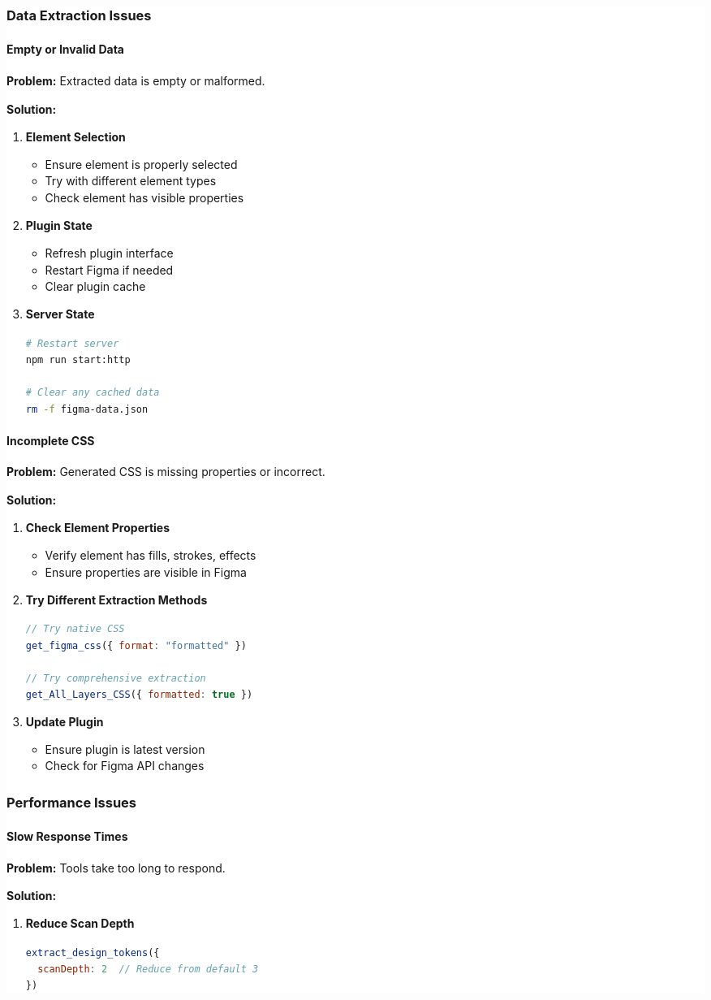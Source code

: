 ### Data Extraction Issues

#### Empty or Invalid Data
**Problem:** Extracted data is empty or malformed.

**Solution:**
1. **Element Selection**
   - Ensure element is properly selected
   - Try with different element types
   - Check element has visible properties

2. **Plugin State**
   - Refresh plugin interface
   - Restart Figma if needed
   - Clear plugin cache

3. **Server State**
   ```bash
   # Restart server
   npm run start:http
   
   # Clear any cached data
   rm -f figma-data.json
   ```

#### Incomplete CSS
**Problem:** Generated CSS is missing properties or incorrect.

**Solution:**
1. **Check Element Properties**
   - Verify element has fills, strokes, effects
   - Ensure properties are visible in Figma

2. **Try Different Extraction Methods**
   ```javascript
   // Try native CSS
   get_figma_css({ format: "formatted" })
   
   // Try comprehensive extraction
   get_All_Layers_CSS({ formatted: true })
   ```

3. **Update Plugin**
   - Ensure plugin is latest version
   - Check for Figma API changes

### Performance Issues

#### Slow Response Times
**Problem:** Tools take too long to respond.

**Solution:**
1. **Reduce Scan Depth**
   ```javascript
   extract_design_tokens({
     scanDepth: 2  // Reduce from default 3
   })
   ```
